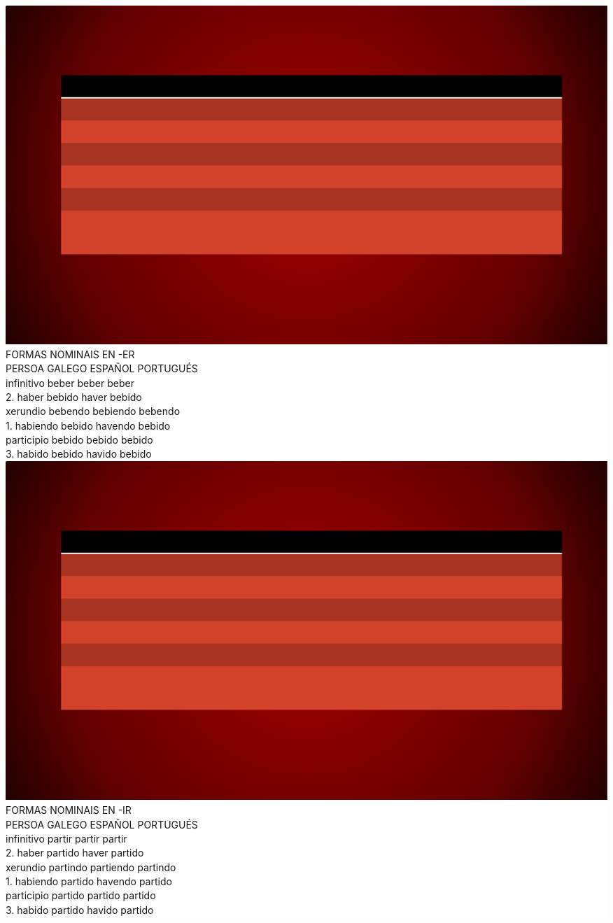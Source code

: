 <div id="pf16" class="pf w0 h0" data-page-no="16"><div class="pc pc16 w0 h0"><img class="bi x0 y0 w1 h0" alt="" src="bg16.png"/><div class="t m0 x13 h3 ya ff1 fs2 fc0 sc0 ls0 ws0">FORMAS NOMINAIS EN -ER</div><div class="t m0 x14 h4 yb ff3 fs4 fc0 sc0 ls0 ws0">PERSOA<span class="_ _11"> </span>GALEGO<span class="_ _7a"> </span>ESPAÑOL<span class="_ _13"> </span>PORTUGUÉS</div><div class="t m0 x6 h5 yc ff1 fs4 fc0 sc0 ls0 ws0">infinitivo<span class="_ _7b"> </span>beber<span class="_ _82"> </span><span class="fc2">beber<span class="_ _83"> </span></span>beber</div><div class="t m0 x6 h5 yd ff1 fs4 fc0 sc0 ls0 ws0">2.<span class="_ _7e"> </span>haber bebido<span class="_ _35"> </span>haver bebido</div><div class="t m0 x6 h5 ye ff1 fs4 fc0 sc0 ls0 ws0">xerundio<span class="_ _7f"> </span>bebendo<span class="_ _84"> </span>bebiendo<span class="_ _85"> </span>bebendo</div><div class="t m0 x6 h5 yf ff1 fs4 fc0 sc0 ls0 ws0">1.<span class="_ _7e"> </span>habiendo bebido<span class="_ _86"> </span>havendo bebido</div><div class="t m0 x6 h5 y10 ff1 fs4 fc0 sc0 ls0 ws0">participio<span class="_ _81"> </span><span class="fc2">bebido<span class="_ _87"> </span>bebido<span class="_ _88"> </span></span>bebido</div><div class="t m0 x6 h5 y11 ff1 fs4 fc0 sc0 ls0 ws0">3.<span class="_ _7e"> </span>habido bebido<span class="_ _89"> </span><span class="fc2">havido bebido</span></div></div><div class="pi" data-data='{"ctm":[1.000000,0.000000,0.000000,1.000000,0.000000,0.000000]}'></div></div>
<div id="pf17" class="pf w0 h0" data-page-no="17"><div class="pc pc17 w0 h0"><img class="bi x0 y0 w1 h0" alt="" src="bg17.png"/><div class="t m0 x15 h3 ya ff1 fs2 fc0 sc0 ls0 ws0">FORMAS NOMINAIS EN -IR</div><div class="t m0 x14 h4 yb ff3 fs4 fc0 sc0 ls0 ws0">PERSOA<span class="_ _11"> </span>GALEGO<span class="_ _7a"> </span>ESPAÑOL<span class="_ _13"> </span>PORTUGUÉS</div><div class="t m0 x6 h5 yc ff1 fs4 fc0 sc0 ls0 ws0">infinitivo<span class="_ _7b"> </span>partir<span class="_ _82"> </span><span class="fc2">partir<span class="_ _18"> </span></span>partir</div><div class="t m0 x6 h5 yd ff1 fs4 fc0 sc0 ls0 ws0">2.<span class="_ _7e"> </span>haber partido<span class="_ _3d"> </span>haver partido</div><div class="t m0 x6 h5 ye ff1 fs4 fc0 sc0 ls0 ws0">xerundio<span class="_ _7f"> </span>partindo<span class="_ _84"> </span>partiendo<span class="_ _21"> </span>partindo</div><div class="t m0 x6 h5 yf ff1 fs4 fc0 sc0 ls0 ws0">1.<span class="_ _7e"> </span>habiendo partido<span class="_ _8a"> </span>havendo partido</div><div class="t m0 x6 h5 y10 ff1 fs4 fc0 sc0 ls0 ws0">participio<span class="_ _81"> </span><span class="fc2">partido<span class="_ _1b"> </span>partido<span class="_ _8b"> </span></span>partido</div><div class="t m0 x6 h5 y11 ff1 fs4 fc0 sc0 ls0 ws0">3.<span class="_ _7e"> </span>habido partido<span class="_ _5c"> </span><span class="fc2">havido partido</span></div></div><div class="pi" data-data='{"ctm":[1.000000,0.000000,0.000000,1.000000,0.000000,0.000000]}'></div></div>